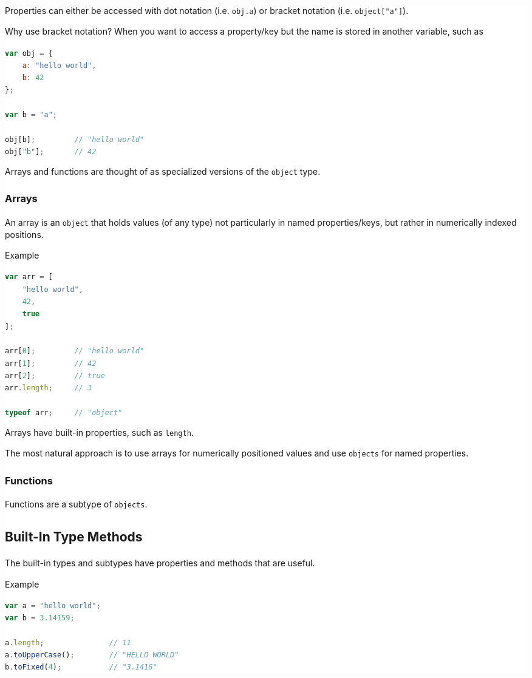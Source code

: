 Properties can either be accessed with dot notation (i.e. `obj.a`) or bracket
notation (i.e. `object["a"]`).

Why use bracket notation? When you want to access a property/key but the name is
stored in another variable, such as

```js
var obj = {
	a: "hello world",
	b: 42
};

var b = "a";

obj[b];			// "hello world"
obj["b"];		// 42
```

Arrays and functions are thought of as specialized versions of the `object` type.

### Arrays
An array is an `object` that holds values (of any type) not particularly in
named properties/keys, but rather in numerically indexed positions.

Example
```js
var arr = [
	"hello world",
	42,
	true
];

arr[0];			// "hello world"
arr[1];			// 42
arr[2];			// true
arr.length;		// 3

typeof arr;		// "object"
```

Arrays have built-in properties, such as `length`.

The most natural approach is to use arrays for numerically positioned values and
use `objects` for named properties.

### Functions
Functions are a subtype of `objects`.

## Built-In Type Methods
The built-in types and subtypes have properties and methods that are useful.

Example
```js
var a = "hello world";
var b = 3.14159;

a.length;				// 11
a.toUpperCase();		// "HELLO WORLD"
b.toFixed(4);			// "3.1416"
```
